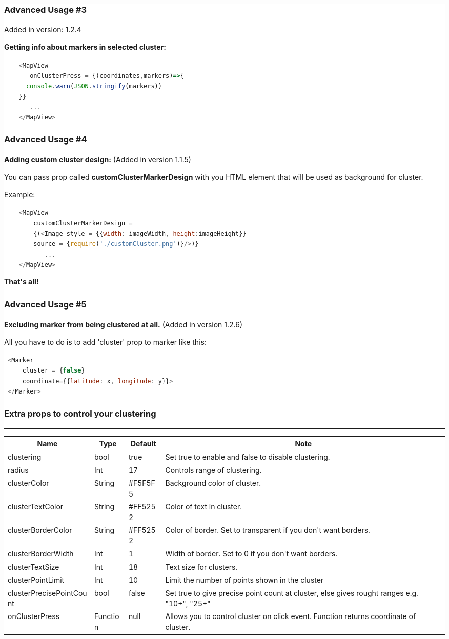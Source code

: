 ### Advanced Usage #3
Added in version: 1.2.4

**Getting info about markers in selected cluster:**
```javascript
    <MapView
       onClusterPress = {(coordinates,markers)=>{
      console.warn(JSON.stringify(markers))
    }}
       ...
    </MapView>
```

### Advanced Usage #4

**Adding custom cluster design:** (Added in version 1.1.5)

You can pass prop called **customClusterMarkerDesign** with you HTML element that will be used as background for cluster.

Example:
```javascript
    <MapView
        customClusterMarkerDesign =
        {(<Image style = {{width: imageWidth, height:imageHeight}}
        source = {require('./customCluster.png')}/>)}
           ...
    </MapView>
```

**That's all!**

### Advanced Usage #5

**Excluding marker from being clustered at all.** (Added in version 1.2.6)

All you have to do is to add 'cluster' prop to marker like this:

```javascript
 <Marker
     cluster = {false}
     coordinate={{latitude: x, longitude: y}}>
 </Marker>
```

### Extra props to control your clustering
----
| Name               | Type   | Default | Note                                                           |
|--------------------|--------|---------|----------------------------------------------------------------|
| clustering         | bool   | true    | Set true to enable and false to disable clustering.            |
| radius         | Int   | 17    | Controls range of clustering.           |
| clusterColor       | String | #F5F5F5 | Background color of cluster.                                         |
| clusterTextColor   | String | #FF5252 | Color of text in cluster.                                      |
| clusterBorderColor | String | #FF5252 | Color of border. Set to transparent if you don't want borders. |
| clusterBorderWidth | Int    | 1       | Width of border. Set to 0 if you don't want borders.           |
| clusterTextSize    | Int    | 18      | Text size for clusters.                                        |
| clusterPointLimit  | Int    | 10      | Limit the number of points shown in the cluster                |
| clusterPrecisePointCount | bool   | false   | Set true to give precise point count at cluster, else gives rought ranges e.g. "10+", "25+" |
| onClusterPress | Function    | null       | Allows you to control cluster on click event.  Function returns coordinate of cluster.         |